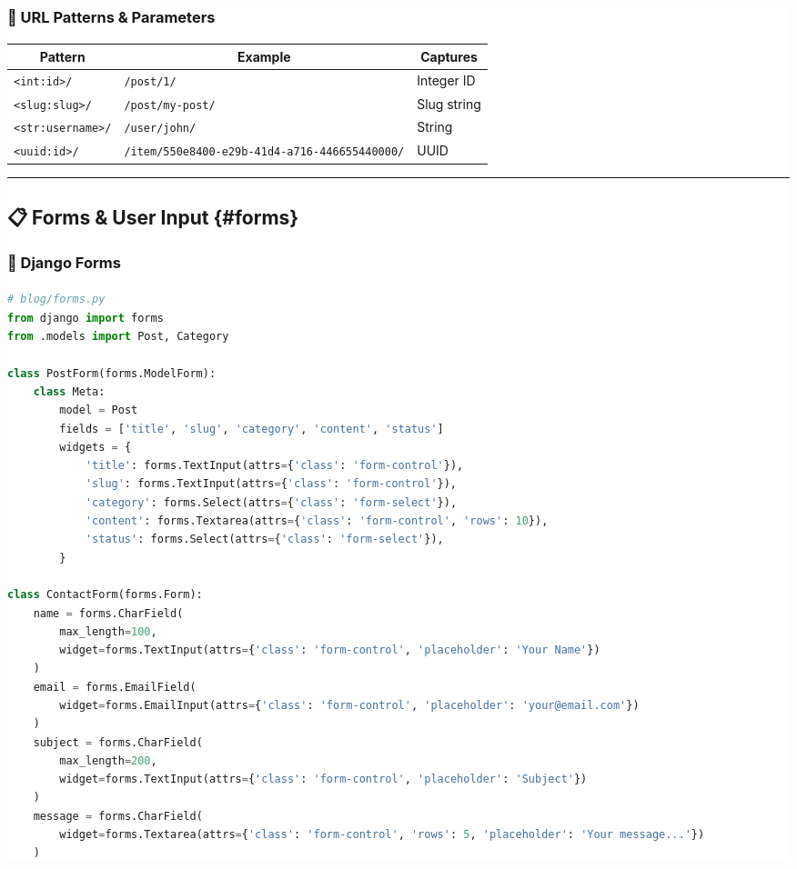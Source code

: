### 🔧 URL Patterns & Parameters

| Pattern | Example | Captures |
|---------|---------|----------|
| `<int:id>/` | `/post/1/` | Integer ID |
| `<slug:slug>/` | `/post/my-post/` | Slug string |
| `<str:username>/` | `/user/john/` | String |
| `<uuid:id>/` | `/item/550e8400-e29b-41d4-a716-446655440000/` | UUID |

---

## 📋 Forms & User Input {#forms}

### 📝 Django Forms

```python
# blog/forms.py
from django import forms
from .models import Post, Category

class PostForm(forms.ModelForm):
    class Meta:
        model = Post
        fields = ['title', 'slug', 'category', 'content', 'status']
        widgets = {
            'title': forms.TextInput(attrs={'class': 'form-control'}),
            'slug': forms.TextInput(attrs={'class': 'form-control'}),
            'category': forms.Select(attrs={'class': 'form-select'}),
            'content': forms.Textarea(attrs={'class': 'form-control', 'rows': 10}),
            'status': forms.Select(attrs={'class': 'form-select'}),
        }

class ContactForm(forms.Form):
    name = forms.CharField(
        max_length=100,
        widget=forms.TextInput(attrs={'class': 'form-control', 'placeholder': 'Your Name'})
    )
    email = forms.EmailField(
        widget=forms.EmailInput(attrs={'class': 'form-control', 'placeholder': 'your@email.com'})
    )
    subject = forms.CharField(
        max_length=200,
        widget=forms.TextInput(attrs={'class': 'form-control', 'placeholder': 'Subject'})
    )
    message = forms.CharField(
        widget=forms.Textarea(attrs={'class': 'form-control', 'rows': 5, 'placeholder': 'Your message...'})
    )
```
